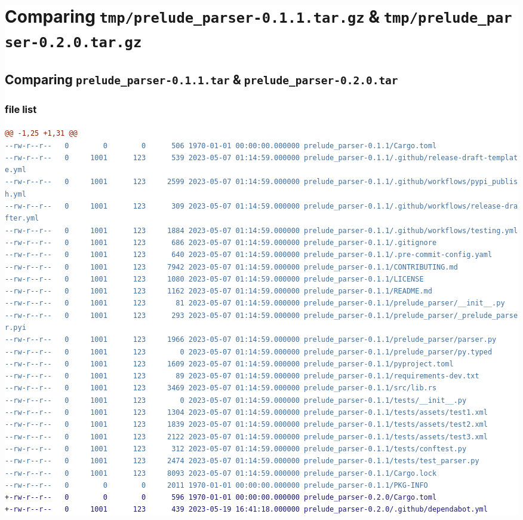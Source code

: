 # Comparing `tmp/prelude_parser-0.1.1.tar.gz` & `tmp/prelude_parser-0.2.0.tar.gz`

## Comparing `prelude_parser-0.1.1.tar` & `prelude_parser-0.2.0.tar`

### file list

```diff
@@ -1,25 +1,31 @@
--rw-r--r--   0        0        0      506 1970-01-01 00:00:00.000000 prelude_parser-0.1.1/Cargo.toml
--rw-r--r--   0     1001      123      539 2023-05-07 01:14:59.000000 prelude_parser-0.1.1/.github/release-draft-template.yml
--rw-r--r--   0     1001      123     2599 2023-05-07 01:14:59.000000 prelude_parser-0.1.1/.github/workflows/pypi_publish.yml
--rw-r--r--   0     1001      123      309 2023-05-07 01:14:59.000000 prelude_parser-0.1.1/.github/workflows/release-drafter.yml
--rw-r--r--   0     1001      123     1884 2023-05-07 01:14:59.000000 prelude_parser-0.1.1/.github/workflows/testing.yml
--rw-r--r--   0     1001      123      686 2023-05-07 01:14:59.000000 prelude_parser-0.1.1/.gitignore
--rw-r--r--   0     1001      123      640 2023-05-07 01:14:59.000000 prelude_parser-0.1.1/.pre-commit-config.yaml
--rw-r--r--   0     1001      123     7942 2023-05-07 01:14:59.000000 prelude_parser-0.1.1/CONTRIBUTING.md
--rw-r--r--   0     1001      123     1080 2023-05-07 01:14:59.000000 prelude_parser-0.1.1/LICENSE
--rw-r--r--   0     1001      123     1162 2023-05-07 01:14:59.000000 prelude_parser-0.1.1/README.md
--rw-r--r--   0     1001      123       81 2023-05-07 01:14:59.000000 prelude_parser-0.1.1/prelude_parser/__init__.py
--rw-r--r--   0     1001      123      293 2023-05-07 01:14:59.000000 prelude_parser-0.1.1/prelude_parser/_prelude_parser.pyi
--rw-r--r--   0     1001      123     1966 2023-05-07 01:14:59.000000 prelude_parser-0.1.1/prelude_parser/parser.py
--rw-r--r--   0     1001      123        0 2023-05-07 01:14:59.000000 prelude_parser-0.1.1/prelude_parser/py.typed
--rw-r--r--   0     1001      123     1609 2023-05-07 01:14:59.000000 prelude_parser-0.1.1/pyproject.toml
--rw-r--r--   0     1001      123       89 2023-05-07 01:14:59.000000 prelude_parser-0.1.1/requirements-dev.txt
--rw-r--r--   0     1001      123     3469 2023-05-07 01:14:59.000000 prelude_parser-0.1.1/src/lib.rs
--rw-r--r--   0     1001      123        0 2023-05-07 01:14:59.000000 prelude_parser-0.1.1/tests/__init__.py
--rw-r--r--   0     1001      123     1304 2023-05-07 01:14:59.000000 prelude_parser-0.1.1/tests/assets/test1.xml
--rw-r--r--   0     1001      123     1839 2023-05-07 01:14:59.000000 prelude_parser-0.1.1/tests/assets/test2.xml
--rw-r--r--   0     1001      123     2122 2023-05-07 01:14:59.000000 prelude_parser-0.1.1/tests/assets/test3.xml
--rw-r--r--   0     1001      123      312 2023-05-07 01:14:59.000000 prelude_parser-0.1.1/tests/conftest.py
--rw-r--r--   0     1001      123     2474 2023-05-07 01:14:59.000000 prelude_parser-0.1.1/tests/test_parser.py
--rw-r--r--   0     1001      123     8093 2023-05-07 01:14:59.000000 prelude_parser-0.1.1/Cargo.lock
--rw-r--r--   0        0        0     2011 1970-01-01 00:00:00.000000 prelude_parser-0.1.1/PKG-INFO
+-rw-r--r--   0        0        0      596 1970-01-01 00:00:00.000000 prelude_parser-0.2.0/Cargo.toml
+-rw-r--r--   0     1001      123      439 2023-05-19 16:41:18.000000 prelude_parser-0.2.0/.github/dependabot.yml
```